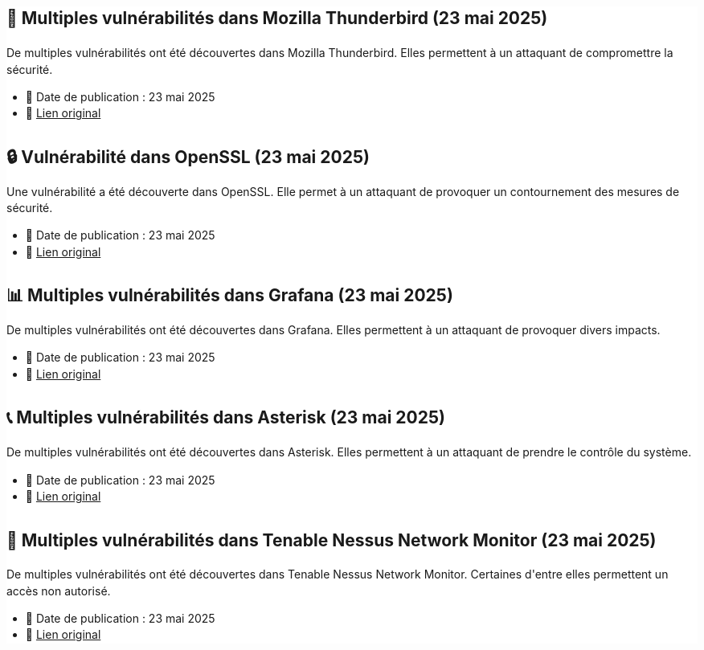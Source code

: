 ## 📧 Multiples vulnérabilités dans Mozilla Thunderbird (23 mai 2025)
De multiples vulnérabilités ont été découvertes dans Mozilla Thunderbird. Elles permettent à un attaquant de compromettre la sécurité.
*   📅 Date de publication : 23 mai 2025
*   🔗 [Lien original](https://www.cert.ssi.gouv.fr/avis/CERTFR-2025-AVI-0445/)

## 🔒 Vulnérabilité dans OpenSSL (23 mai 2025)
Une vulnérabilité a été découverte dans OpenSSL. Elle permet à un attaquant de provoquer un contournement des mesures de sécurité.
*   📅 Date de publication : 23 mai 2025
*   🔗 [Lien original](https://www.cert.ssi.gouv.fr/avis/CERTFR-2025-AVI-0444/)

## 📊 Multiples vulnérabilités dans Grafana (23 mai 2025)
De multiples vulnérabilités ont été découvertes dans Grafana. Elles permettent à un attaquant de provoquer divers impacts.
*   📅 Date de publication : 23 mai 2025
*   🔗 [Lien original](https://www.cert.ssi.gouv.fr/avis/CERTFR-2025-AVI-0447/)

## 📞 Multiples vulnérabilités dans Asterisk (23 mai 2025)
De multiples vulnérabilités ont été découvertes dans Asterisk. Elles permettent à un attaquant de prendre le contrôle du système.
*   📅 Date de publication : 23 mai 2025
*   🔗 [Lien original](https://www.cert.ssi.gouv.fr/avis/CERTFR-2025-AVI-0446/)

## 📡 Multiples vulnérabilités dans Tenable Nessus Network Monitor (23 mai 2025)
De multiples vulnérabilités ont été découvertes dans Tenable Nessus Network Monitor. Certaines d'entre elles permettent un accès non autorisé.
*   📅 Date de publication : 23 mai 2025
*   🔗 [Lien original](https://www.cert.ssi.gouv.fr/avis/CERTFR-2025-AVI-0448/)